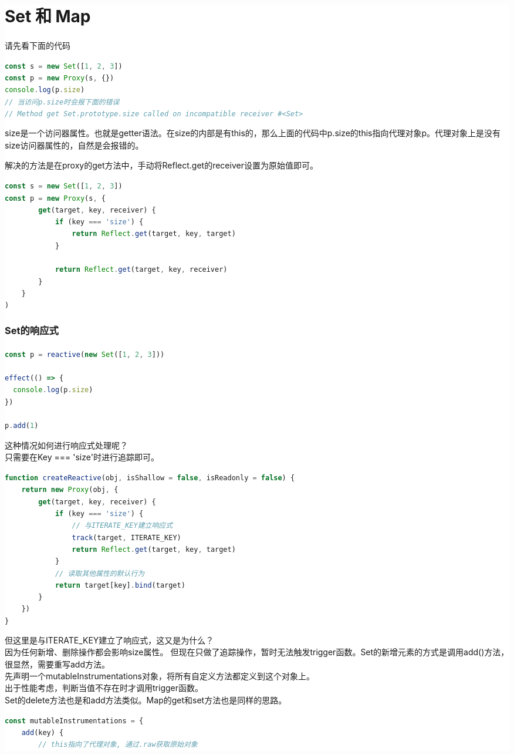 # Set 和 Map

请先看下面的代码
```javascript
const s = new Set([1, 2, 3])
const p = new Proxy(s, {})
console.log(p.size)
// 当访问p.size时会报下面的错误
// Method get Set.prototype.size called on incompatible receiver #<Set>
```
size是一个访问器属性。也就是getter语法。在size的内部是有this的，那么上面的代码中p.size的this指向代理对象p。代理对象上是没有size访问器属性的，自然是会报错的。

解决的方法是在proxy的get方法中，手动将Reflect.get的receiver设置为原始值即可。
```javascript
const s = new Set([1, 2, 3])
const p = new Proxy(s, {
        get(target, key, receiver) {
            if (key === 'size') {
                return Reflect.get(target, key, target)
            }

            return Reflect.get(target, key, receiver)
        }
    }
)
```

### Set的响应式
```javascript
const p = reactive(new Set([1, 2, 3])) 

effect(() => {
  console.log(p.size)
})

p.add(1)
```
这种情况如何进行响应式处理呢？  
只需要在Key === 'size'时进行追踪即可。
```javascript
function createReactive(obj, isShallow = false, isReadonly = false) {
    return new Proxy(obj, {
        get(target, key, receiver) {
            if (key === 'size') {
                // 与ITERATE_KEY建立响应式
                track(target, ITERATE_KEY)
                return Reflect.get(target, key, target)
            }
            // 读取其他属性的默认行为
            return target[key].bind(target)
        }
    })
}
```
但这里是与ITERATE_KEY建立了响应式，这又是为什么？  
因为任何新增、删除操作都会影响size属性。
但现在只做了追踪操作，暂时无法触发trigger函数。Set的新增元素的方式是调用add()方法，很显然，需要重写add方法。  
先声明一个mutableInstrumentations对象，将所有自定义方法都定义到这个对象上。  
出于性能考虑，判断当值不存在时才调用trigger函数。  
Set的delete方法也是和add方法类似。Map的get和set方法也是同样的思路。
```javascript
const mutableInstrumentations = {
    add(key) {
        // this指向了代理对象, 通过.raw获取原始对象
```